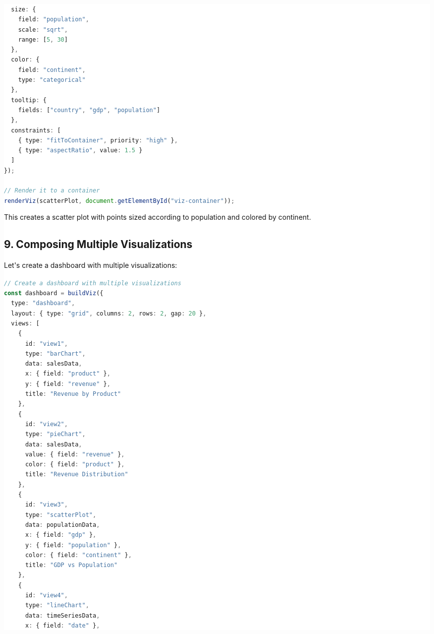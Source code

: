```typescript
  size: {
    field: "population",
    scale: "sqrt",
    range: [5, 30]
  },
  color: {
    field: "continent",
    type: "categorical"
  },
  tooltip: {
    fields: ["country", "gdp", "population"]
  },
  constraints: [
    { type: "fitToContainer", priority: "high" },
    { type: "aspectRatio", value: 1.5 }
  ]
});

// Render it to a container
renderViz(scatterPlot, document.getElementById("viz-container"));
```

This creates a scatter plot with points sized according to population and colored by continent.

## 9. Composing Multiple Visualizations

Let's create a dashboard with multiple visualizations:

```typescript
// Create a dashboard with multiple visualizations
const dashboard = buildViz({
  type: "dashboard",
  layout: { type: "grid", columns: 2, rows: 2, gap: 20 },
  views: [
    {
      id: "view1",
      type: "barChart",
      data: salesData,
      x: { field: "product" },
      y: { field: "revenue" },
      title: "Revenue by Product"
    },
    {
      id: "view2",
      type: "pieChart",
      data: salesData,
      value: { field: "revenue" },
      color: { field: "product" },
      title: "Revenue Distribution"
    },
    {
      id: "view3",
      type: "scatterPlot",
      data: populationData,
      x: { field: "gdp" },
      y: { field: "population" },
      color: { field: "continent" },
      title: "GDP vs Population"
    },
    {
      id: "view4",
      type: "lineChart",
      data: timeSeriesData,
      x: { field: "date" },
```